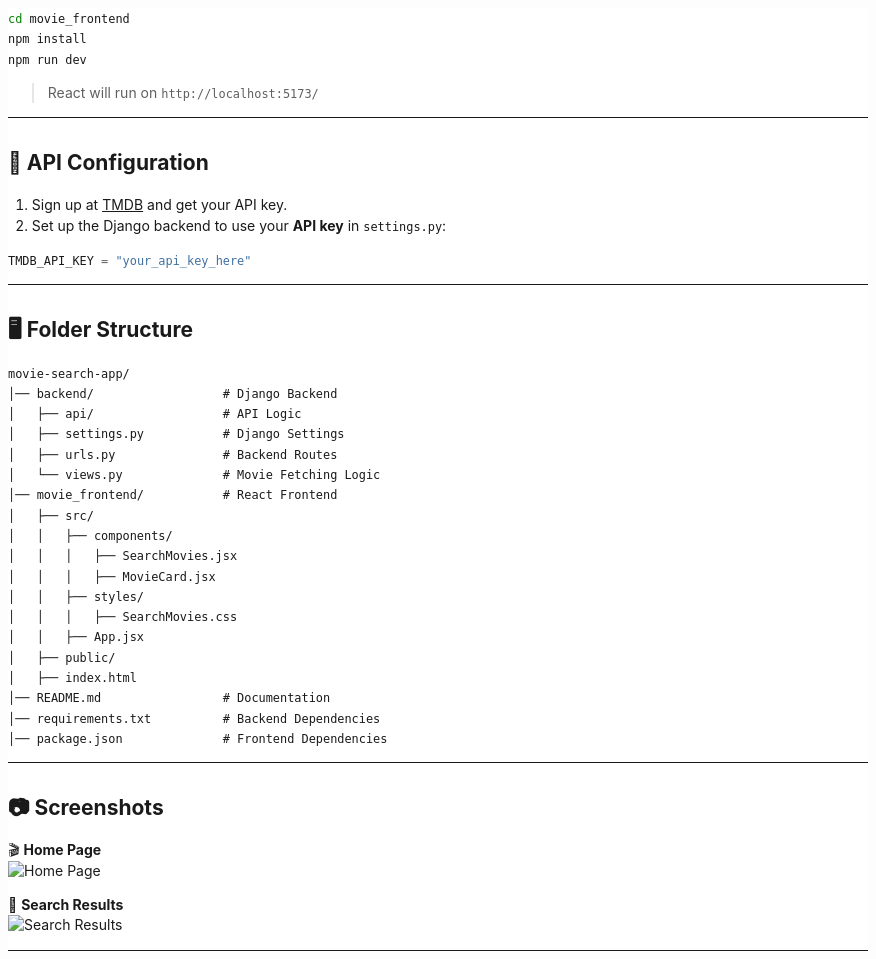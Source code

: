 ```bash
cd movie_frontend
npm install
npm run dev
```

> React will run on `http://localhost:5173/`

---

## 🔌 API Configuration

1. Sign up at [TMDB](https://www.themoviedb.org/) and get your API key.  
2. Set up the Django backend to use your **API key** in `settings.py`:

```python
TMDB_API_KEY = "your_api_key_here"
```

---

## 🖥️ Folder Structure

```
movie-search-app/
│── backend/                  # Django Backend
│   ├── api/                  # API Logic
│   ├── settings.py           # Django Settings
│   ├── urls.py               # Backend Routes
│   └── views.py              # Movie Fetching Logic
│── movie_frontend/           # React Frontend
│   ├── src/                  
│   │   ├── components/       
│   │   │   ├── SearchMovies.jsx   
│   │   │   ├── MovieCard.jsx  
│   │   ├── styles/           
│   │   │   ├── SearchMovies.css   
│   │   ├── App.jsx           
│   ├── public/              
│   ├── index.html            
│── README.md                 # Documentation
│── requirements.txt          # Backend Dependencies
│── package.json              # Frontend Dependencies
```

---

## 📷 Screenshots

🎬 **Home Page**  
![Home Page](https://via.placeholder.com/600x300?text=Movie+Search+Home)

🔎 **Search Results**  
![Search Results](https://via.placeholder.com/600x300?text=Search+Results)

---